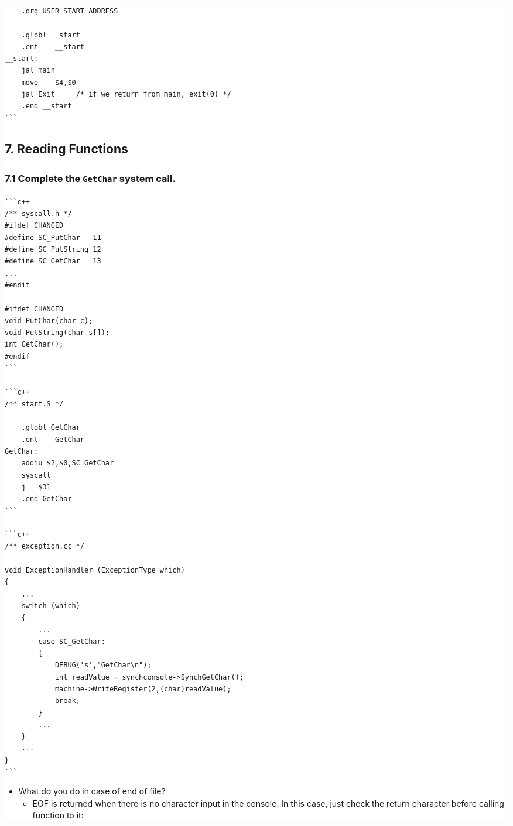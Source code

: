         .org USER_START_ADDRESS

        .globl __start
        .ent	__start
    __start:
        jal	main
        move	$4,$0		
        jal	Exit	 /* if we return from main, exit(0) */
        .end __start
    ```

## 7. Reading Functions
### 7.1 Complete the `GetChar` system call.
    ```c++
    /** syscall.h */
    #ifdef CHANGED
    #define SC_PutChar   11
    #define SC_PutString 12
    #define SC_GetChar   13
    ...
    #endif

    #ifdef CHANGED
    void PutChar(char c);
    void PutString(char s[]);
    int GetChar();
    #endif
    ```

    ```c++
    /** start.S */

        .globl GetChar
        .ent	GetChar
    GetChar:
        addiu $2,$0,SC_GetChar
        syscall
        j	$31
        .end GetChar
    ```
 
    ```c++
    /** exception.cc */

    void ExceptionHandler (ExceptionType which)
    {
        ...
        switch (which)
        {
            ...
            case SC_GetChar:
            {
                DEBUG('s',"GetChar\n");
                int readValue = synchconsole->SynchGetChar();
                machine->WriteRegister(2,(char)readValue);
                break;
            }
            ...
        }
        ...
    }
    ```
* What do you do in case of end of file?
    - EOF is returned when there is no character input in the console. In this case, just check the return character before calling function to it: